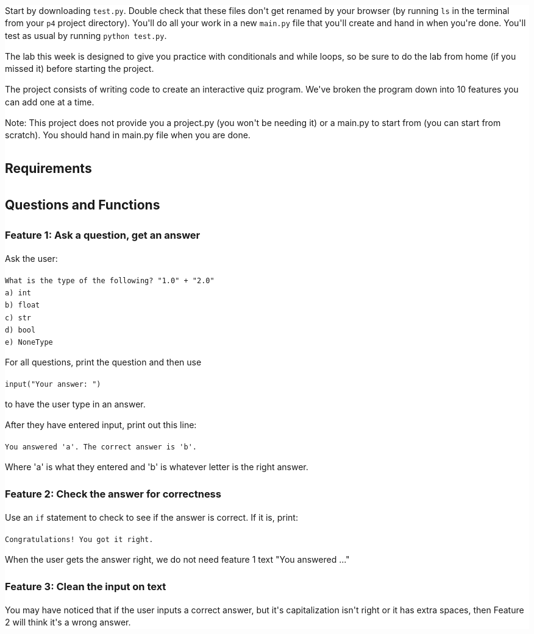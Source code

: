 Start by downloading `test.py`. Double check that these files don't get renamed by your browser (by running `ls` in the terminal from your `p4` project directory). You'll do all your work in a new `main.py` file that you'll create and hand in when you're done.  You'll test as usual by running `python test.py`.

The lab this week is designed to give you practice with conditionals and while loops, so be sure to do the lab from home (if you missed it) before starting the project.

The project consists of writing code to create an interactive quiz program. We've broken the program down into 10 features you can add one at a time.

Note: This project does not provide you a project.py (you won't be needing it) or a main.py to start from (you can start from scratch). You should hand in main.py file when you are done.


## Requirements

## Questions and Functions

### Feature 1: Ask a question, get an answer

Ask the user:

```
What is the type of the following? "1.0" + "2.0"
a) int
b) float
c) str
d) bool
e) NoneType
```
For all questions, print the question and then use

```
input("Your answer: ")
```
to have the user type in an answer.

After they have entered input, print out this line:
```
You answered 'a'. The correct answer is 'b'.
```
Where 'a' is what they entered and 'b' is whatever letter is the right answer.

### Feature 2: Check the answer for correctness
Use an `if` statement to check to see if the answer is correct. If it is, print:
```
Congratulations! You got it right.
```
When the user gets the answer right, we do not need feature 1 text "You answered ..."

### Feature 3: Clean the input on text
You may have noticed that if the user inputs a correct answer, but it's capitalization isn't right or it has extra spaces, then Feature 2 will think it's a wrong answer.
